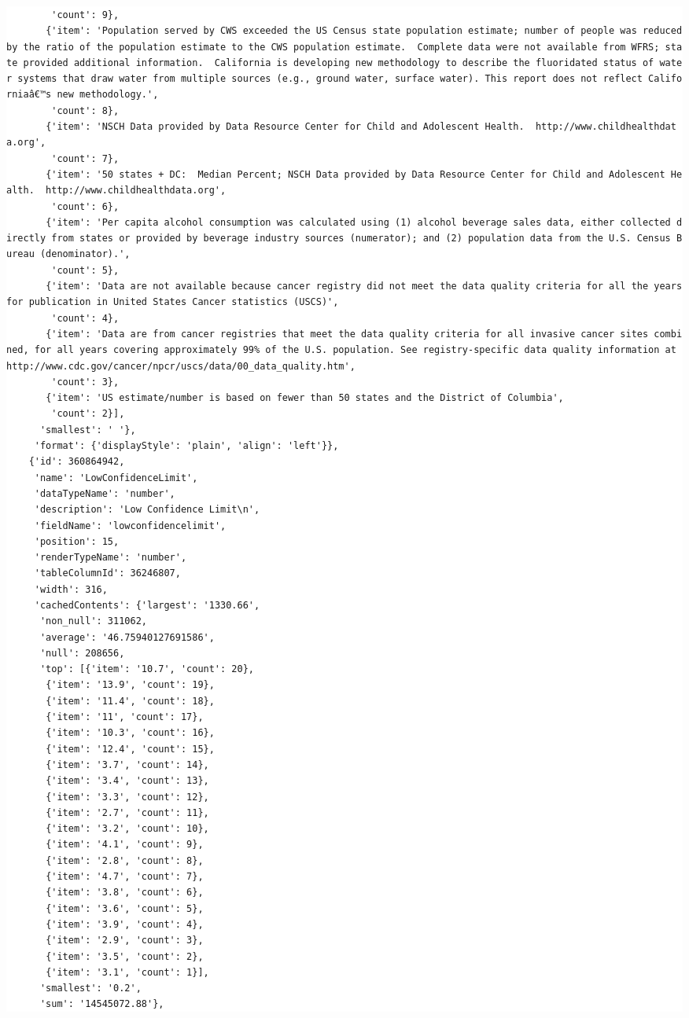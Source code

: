             'count': 9},
           {'item': 'Population served by CWS exceeded the US Census state population estimate; number of people was reduced by the ratio of the population estimate to the CWS population estimate.  Complete data were not available from WFRS; state provided additional information.  California is developing new methodology to describe the fluoridated status of water systems that draw water from multiple sources (e.g., ground water, surface water). This report does not reflect Californiaâ€™s new methodology.',
            'count': 8},
           {'item': 'NSCH Data provided by Data Resource Center for Child and Adolescent Health.  http://www.childhealthdata.org',
            'count': 7},
           {'item': '50 states + DC:  Median Percent; NSCH Data provided by Data Resource Center for Child and Adolescent Health.  http://www.childhealthdata.org',
            'count': 6},
           {'item': 'Per capita alcohol consumption was calculated using (1) alcohol beverage sales data, either collected directly from states or provided by beverage industry sources (numerator); and (2) population data from the U.S. Census Bureau (denominator).',
            'count': 5},
           {'item': 'Data are not available because cancer registry did not meet the data quality criteria for all the years for publication in United States Cancer statistics (USCS)',
            'count': 4},
           {'item': 'Data are from cancer registries that meet the data quality criteria for all invasive cancer sites combined, for all years covering approximately 99% of the U.S. population. See registry-specific data quality information at http://www.cdc.gov/cancer/npcr/uscs/data/00_data_quality.htm',
            'count': 3},
           {'item': 'US estimate/number is based on fewer than 50 states and the District of Columbia',
            'count': 2}],
          'smallest': ' '},
         'format': {'displayStyle': 'plain', 'align': 'left'}},
        {'id': 360864942,
         'name': 'LowConfidenceLimit',
         'dataTypeName': 'number',
         'description': 'Low Confidence Limit\n',
         'fieldName': 'lowconfidencelimit',
         'position': 15,
         'renderTypeName': 'number',
         'tableColumnId': 36246807,
         'width': 316,
         'cachedContents': {'largest': '1330.66',
          'non_null': 311062,
          'average': '46.75940127691586',
          'null': 208656,
          'top': [{'item': '10.7', 'count': 20},
           {'item': '13.9', 'count': 19},
           {'item': '11.4', 'count': 18},
           {'item': '11', 'count': 17},
           {'item': '10.3', 'count': 16},
           {'item': '12.4', 'count': 15},
           {'item': '3.7', 'count': 14},
           {'item': '3.4', 'count': 13},
           {'item': '3.3', 'count': 12},
           {'item': '2.7', 'count': 11},
           {'item': '3.2', 'count': 10},
           {'item': '4.1', 'count': 9},
           {'item': '2.8', 'count': 8},
           {'item': '4.7', 'count': 7},
           {'item': '3.8', 'count': 6},
           {'item': '3.6', 'count': 5},
           {'item': '3.9', 'count': 4},
           {'item': '2.9', 'count': 3},
           {'item': '3.5', 'count': 2},
           {'item': '3.1', 'count': 1}],
          'smallest': '0.2',
          'sum': '14545072.88'},